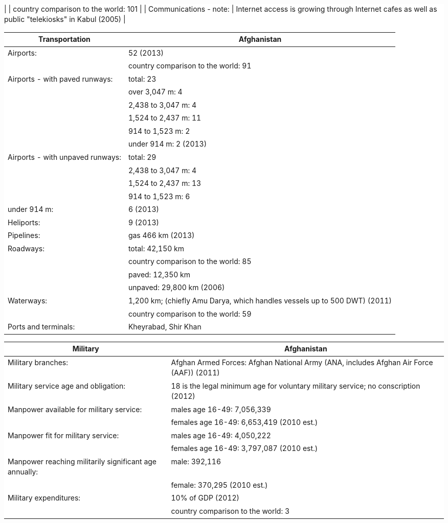 | | country comparison to the world:   101 |
| Communications - note: | Internet access is growing through Internet cafes as well as public "telekiosks" in Kabul (2005) |

| Transportation | Afghanistan |
| --- | --- |
| Airports: | 52 (2013) |
| | country comparison to the world:  91 |
| Airports - with paved runways: | total: 23 |
| | over 3,047 m: 4 |
| | 2,438 to 3,047 m: 4 |
| | 1,524 to 2,437 m: 11 |
| | 914 to 1,523 m: 2 |
| | under 914 m: 2 (2013) |
| Airports - with unpaved runways: | total: 29 |
| | 2,438 to 3,047 m: 4 |
| | 1,524 to 2,437 m: 13 |
| | 914 to 1,523 m: 6 |
| under 914 m: | 6 (2013) |
| Heliports: | 9 (2013) |
| Pipelines: | gas 466 km (2013) |
| Roadways: | total: 42,150 km |
| | country comparison to the world:   85 |
| | paved: 12,350 km |
| | unpaved: 29,800 km (2006) |
| Waterways: | 1,200 km; (chiefly Amu Darya, which handles vessels up to 500 DWT) (2011) |
| | country comparison to the world:   59 |
| Ports and terminals: | Kheyrabad, Shir Khan |

| Military | Afghanistan |
| --- | --- |
| Military branches: | Afghan Armed Forces: Afghan National Army (ANA, includes Afghan Air Force (AAF)) (2011) |
| Military service age and obligation: | 18 is the legal minimum age for voluntary military service; no conscription (2012) |
| Manpower available for military service: | males age 16-49: 7,056,339 |
| | females age 16-49: 6,653,419 (2010 est.) |
| Manpower fit for military service: | males age 16-49: 4,050,222 |
| | females age 16-49: 3,797,087 (2010 est.) |
| Manpower reaching militarily significant age annually: | male: 392,116 |
| | female: 370,295 (2010 est.) |
| Military expenditures: | 10% of GDP (2012) |
| | country comparison to the world:   3 |
